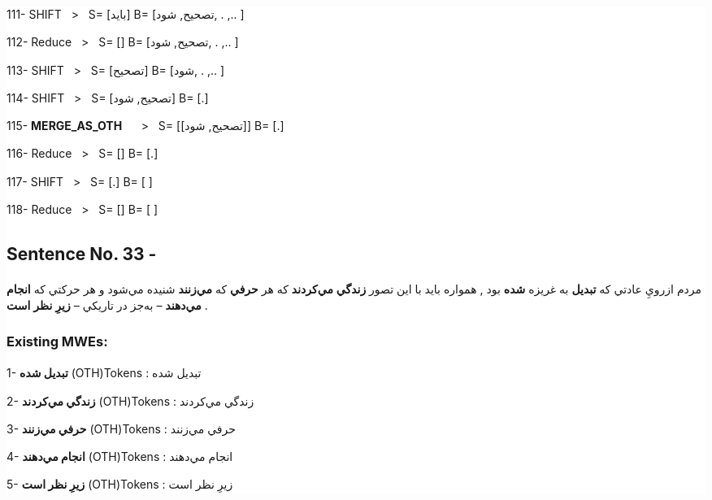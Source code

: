 
111- SHIFT&nbsp;&nbsp;&nbsp;>&nbsp;&nbsp;&nbsp;S= [بايد]   B= [تصحيح, شود, . ,.. ]



112- Reduce&nbsp;&nbsp;&nbsp;>&nbsp;&nbsp;&nbsp;S= []   B= [تصحيح, شود, . ,.. ]



113- SHIFT&nbsp;&nbsp;&nbsp;>&nbsp;&nbsp;&nbsp;S= [تصحيح]   B= [شود, . ,.. ]



114- SHIFT&nbsp;&nbsp;&nbsp;>&nbsp;&nbsp;&nbsp;S= [تصحيح, شود]   B= [.]



115- **MERGE_AS_OTH**&nbsp;&nbsp;&nbsp;&nbsp;&nbsp;&nbsp;>&nbsp;&nbsp;&nbsp;S= [[تصحيح, شود]]   B= [.]



116- Reduce&nbsp;&nbsp;&nbsp;>&nbsp;&nbsp;&nbsp;S= []   B= [.]



117- SHIFT&nbsp;&nbsp;&nbsp;>&nbsp;&nbsp;&nbsp;S= [.]   B= [ ]



118- Reduce&nbsp;&nbsp;&nbsp;>&nbsp;&nbsp;&nbsp;S= []   B= [ ]

## Sentence No. 33 - 
مردم ازرويِ عادتي که **تبديل** به غريزه **شده** بود , همواره بايد با اين تصور **زندگي** **مي‌کردند** که هر **حرفي** که **مي‌زنند** شنيده مي‌شود و هر حرکتي که **انجام** **مي‌دهند** – به‌جز در تاريکي – **زيرِ** **نظر** **است** . 
### Existing MWEs: 
1- **تبديل شده** (OTH)Tokens : 
تبديل
شده


2- **زندگي مي‌کردند** (OTH)Tokens : 
زندگي
مي‌کردند


3- **حرفي مي‌زنند** (OTH)Tokens : 
حرفي
مي‌زنند


4- **انجام مي‌دهند** (OTH)Tokens : 
انجام
مي‌دهند


5- **زيرِ نظر است** (OTH)Tokens : 
زيرِ
نظر
است



